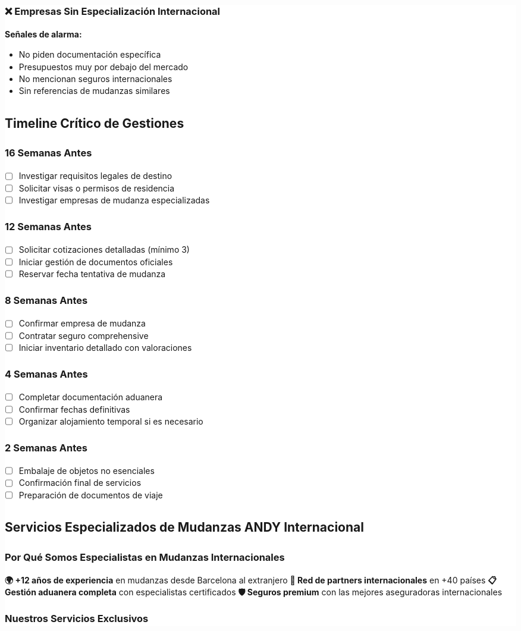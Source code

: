 ### ❌ Empresas Sin Especialización Internacional

**Señales de alarma:**

- No piden documentación específica
- Presupuestos muy por debajo del mercado
- No mencionan seguros internacionales
- Sin referencias de mudanzas similares

## Timeline Crítico de Gestiones

### 16 Semanas Antes

- [ ] Investigar requisitos legales de destino
- [ ] Solicitar visas o permisos de residencia
- [ ] Investigar empresas de mudanza especializadas

### 12 Semanas Antes

- [ ] Solicitar cotizaciones detalladas (mínimo 3)
- [ ] Iniciar gestión de documentos oficiales
- [ ] Reservar fecha tentativa de mudanza

### 8 Semanas Antes

- [ ] Confirmar empresa de mudanza
- [ ] Contratar seguro comprehensive
- [ ] Iniciar inventario detallado con valoraciones

### 4 Semanas Antes

- [ ] Completar documentación aduanera
- [ ] Confirmar fechas definitivas
- [ ] Organizar alojamiento temporal si es necesario

### 2 Semanas Antes

- [ ] Embalaje de objetos no esenciales
- [ ] Confirmación final de servicios
- [ ] Preparación de documentos de viaje

## Servicios Especializados de Mudanzas ANDY Internacional

### Por Qué Somos Especialistas en Mudanzas Internacionales

**🌍 +12 años de experiencia** en mudanzas desde Barcelona al extranjero
**🤝 Red de partners internacionales** en +40 países
**📋 Gestión aduanera completa** con especialistas certificados
**🛡️ Seguros premium** con las mejores aseguradoras internacionales

### Nuestros Servicios Exclusivos

